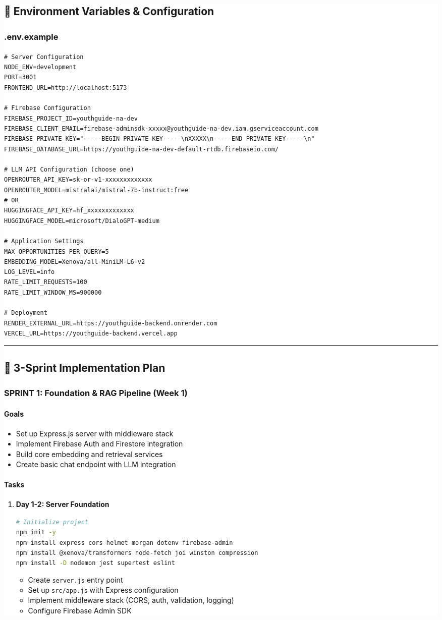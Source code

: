 
## 🔐 Environment Variables & Configuration

### .env.example
```env
# Server Configuration
NODE_ENV=development
PORT=3001
FRONTEND_URL=http://localhost:5173

# Firebase Configuration
FIREBASE_PROJECT_ID=youthguide-na-dev
FIREBASE_CLIENT_EMAIL=firebase-adminsdk-xxxxx@youthguide-na-dev.iam.gserviceaccount.com
FIREBASE_PRIVATE_KEY="-----BEGIN PRIVATE KEY-----\nXXXXX\n-----END PRIVATE KEY-----\n"
FIREBASE_DATABASE_URL=https://youthguide-na-dev-default-rtdb.firebaseio.com/

# LLM API Configuration (choose one)
OPENROUTER_API_KEY=sk-or-v1-xxxxxxxxxxxxx
OPENROUTER_MODEL=mistralai/mistral-7b-instruct:free
# OR
HUGGINGFACE_API_KEY=hf_xxxxxxxxxxxxx
HUGGINGFACE_MODEL=microsoft/DialoGPT-medium

# Application Settings
MAX_OPPORTUNITIES_PER_QUERY=5
EMBEDDING_MODEL=Xenova/all-MiniLM-L6-v2
LOG_LEVEL=info
RATE_LIMIT_REQUESTS=100
RATE_LIMIT_WINDOW_MS=900000

# Deployment
RENDER_EXTERNAL_URL=https://youthguide-backend.onrender.com
VERCEL_URL=https://youthguide-backend.vercel.app
```

---

## 🚀 3-Sprint Implementation Plan

### **SPRINT 1: Foundation & RAG Pipeline (Week 1)**

#### Goals
- Set up Express.js server with middleware stack
- Implement Firebase Auth and Firestore integration  
- Build core embedding and retrieval services
- Create basic chat endpoint with LLM integration

#### Tasks
1. **Day 1-2: Server Foundation**
   ```bash
   # Initialize project
   npm init -y
   npm install express cors helmet morgan dotenv firebase-admin
   npm install @xenova/transformers node-fetch joi winston compression
   npm install -D nodemon jest supertest eslint
   ```
   - Create `server.js` entry point
   - Set up `src/app.js` with Express configuration
   - Implement middleware stack (CORS, auth, validation, logging)
   - Configure Firebase Admin SDK
